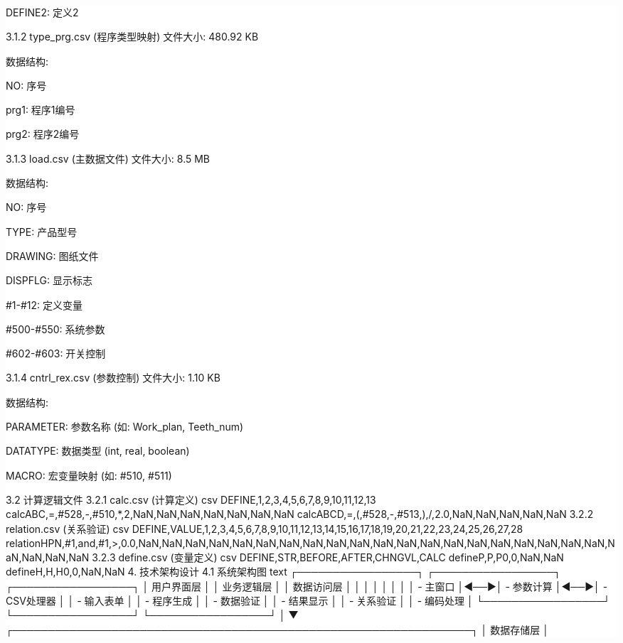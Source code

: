 DEFINE2: 定义2

3.1.2 type_prg.csv (程序类型映射)
文件大小: 480.92 KB

数据结构:

NO: 序号

prg1: 程序1编号

prg2: 程序2编号

3.1.3 load.csv (主数据文件)
文件大小: 8.5 MB

数据结构:

NO: 序号

TYPE: 产品型号

DRAWING: 图纸文件

DISPFLG: 显示标志

#1-#12: 定义变量

#500-#550: 系统参数

#602-#603: 开关控制

3.1.4 cntrl_rex.csv (参数控制)
文件大小: 1.10 KB

数据结构:

PARAMETER: 参数名称 (如: Work_plan, Teeth_num)

DATATYPE: 数据类型 (int, real, boolean)

MACRO: 宏变量映射 (如: #510, #511)

3.2 计算逻辑文件
3.2.1 calc.csv (计算定义)
csv
DEFINE,1,2,3,4,5,6,7,8,9,10,11,12,13
calcABC,=,#528,-,#510,*,2,NaN,NaN,NaN,NaN,NaN,NaN,NaN
calcABCD,=,(,#528,-,#513,),/,2.0,NaN,NaN,NaN,NaN,NaN
3.2.2 relation.csv (关系验证)
csv
DEFINE,VALUE,1,2,3,4,5,6,7,8,9,10,11,12,13,14,15,16,17,18,19,20,21,22,23,24,25,26,27,28
relationHPN,#1,and,#1,>,0.0,NaN,NaN,NaN,NaN,NaN,NaN,NaN,NaN,NaN,NaN,NaN,NaN,NaN,NaN,NaN,NaN,NaN,NaN,NaN,NaN,NaN,NaN,NaN,NaN
3.2.3 define.csv (变量定义)
csv
DEFINE,STR,BEFORE,AFTER,CHNGVL,CALC
defineP,P,P0,0,NaN,NaN
defineH,H,H0,0,NaN,NaN
4. 技术架构设计
4.1 系统架构图
text
┌─────────────────┐ ┌─────────────────┐ ┌─────────────────┐
│ 用户界面层     │ │ 业务逻辑层     │ │ 数据访问层     │
│               │ │               │ │               │
│ - 主窗口      │◄──►│ - 参数计算    │◄──►│ - CSV处理器   │
│ - 输入表单    │ │ - 程序生成     │ │ - 数据验证     │
│ - 结果显示    │ │ - 关系验证     │ │ - 编码处理     │
└─────────────────┘ └─────────────────┘ └─────────────────┘
│
▼
┌─────────────────────────────────────────────────────────────────┐
│ 数据存储层                                                       │